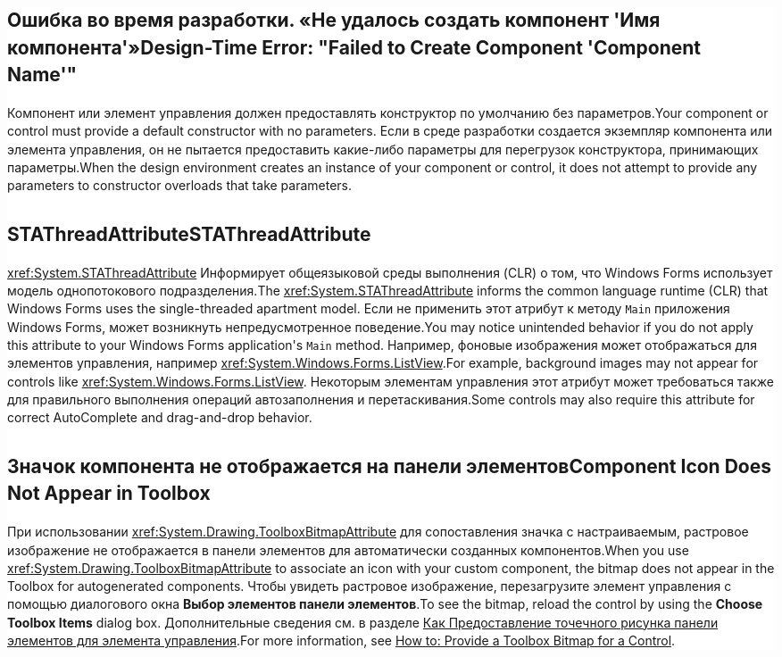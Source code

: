 ## <a name="design-time-error-failed-to-create-component-component-name"></a><span data-ttu-id="85856-149">Ошибка во время разработки. «Не удалось создать компонент 'Имя компонента'»</span><span class="sxs-lookup"><span data-stu-id="85856-149">Design-Time Error: "Failed to Create Component 'Component Name'"</span></span>  
 <span data-ttu-id="85856-150">Компонент или элемент управления должен предоставлять конструктор по умолчанию без параметров.</span><span class="sxs-lookup"><span data-stu-id="85856-150">Your component or control must provide a default constructor with no parameters.</span></span> <span data-ttu-id="85856-151">Если в среде разработки создается экземпляр компонента или элемента управления, он не пытается предоставить какие-либо параметры для перегрузок конструктора, принимающих параметры.</span><span class="sxs-lookup"><span data-stu-id="85856-151">When the design environment creates an instance of your component or control, it does not attempt to provide any parameters to constructor overloads that take parameters.</span></span>  
  
## <a name="stathreadattribute"></a><span data-ttu-id="85856-152">STAThreadAttribute</span><span class="sxs-lookup"><span data-stu-id="85856-152">STAThreadAttribute</span></span>  
 <span data-ttu-id="85856-153"><xref:System.STAThreadAttribute> Информирует общеязыковой среды выполнения (CLR) о том, что Windows Forms использует модель однопотокового подразделения.</span><span class="sxs-lookup"><span data-stu-id="85856-153">The <xref:System.STAThreadAttribute> informs the common language runtime (CLR) that Windows Forms uses the single-threaded apartment model.</span></span> <span data-ttu-id="85856-154">Если не применить этот атрибут к методу `Main` приложения Windows Forms, может возникнуть непредусмотренное поведение.</span><span class="sxs-lookup"><span data-stu-id="85856-154">You may notice unintended behavior if you do not apply this attribute to your Windows Forms application's `Main` method.</span></span> <span data-ttu-id="85856-155">Например, фоновые изображения может отображаться для элементов управления, например <xref:System.Windows.Forms.ListView>.</span><span class="sxs-lookup"><span data-stu-id="85856-155">For example, background images may not appear for controls like <xref:System.Windows.Forms.ListView>.</span></span> <span data-ttu-id="85856-156">Некоторым элементам управления этот атрибут может требоваться также для правильного выполнения операций автозаполнения и перетаскивания.</span><span class="sxs-lookup"><span data-stu-id="85856-156">Some controls may also require this attribute for correct AutoComplete and drag-and-drop behavior.</span></span>  
  
## <a name="component-icon-does-not-appear-in-toolbox"></a><span data-ttu-id="85856-157">Значок компонента не отображается на панели элементов</span><span class="sxs-lookup"><span data-stu-id="85856-157">Component Icon Does Not Appear in Toolbox</span></span>  
 <span data-ttu-id="85856-158">При использовании <xref:System.Drawing.ToolboxBitmapAttribute> для сопоставления значка с настраиваемым, растровое изображение не отображается в панели элементов для автоматически созданных компонентов.</span><span class="sxs-lookup"><span data-stu-id="85856-158">When you use <xref:System.Drawing.ToolboxBitmapAttribute> to associate an icon with your custom component, the bitmap does not appear in the Toolbox for autogenerated components.</span></span> <span data-ttu-id="85856-159">Чтобы увидеть растровое изображение, перезагрузите элемент управления с помощью диалогового окна **Выбор элементов панели элементов**.</span><span class="sxs-lookup"><span data-stu-id="85856-159">To see the bitmap, reload the control by using the **Choose Toolbox Items** dialog box.</span></span> <span data-ttu-id="85856-160">Дополнительные сведения см. в разделе [Как Предоставление точечного рисунка панели элементов для элемента управления](how-to-provide-a-toolbox-bitmap-for-a-control.md).</span><span class="sxs-lookup"><span data-stu-id="85856-160">For more information, see [How to: Provide a Toolbox Bitmap for a Control](how-to-provide-a-toolbox-bitmap-for-a-control.md).</span></span>  
  